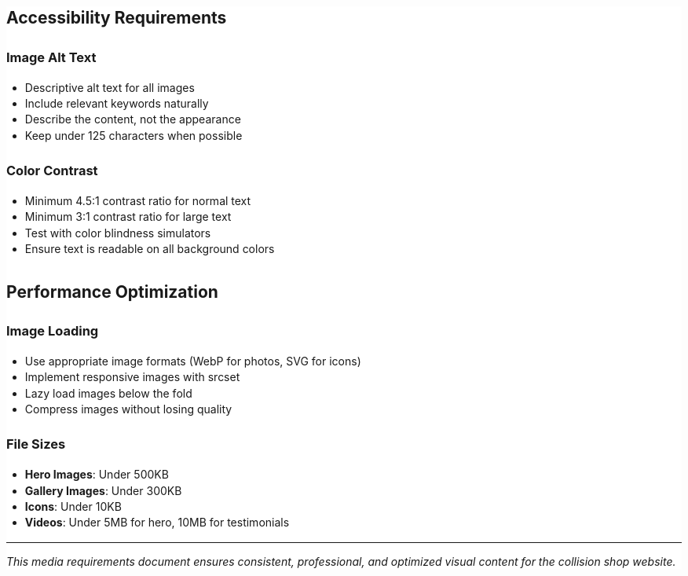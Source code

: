 ## Accessibility Requirements

### Image Alt Text
- Descriptive alt text for all images
- Include relevant keywords naturally
- Describe the content, not the appearance
- Keep under 125 characters when possible

### Color Contrast
- Minimum 4.5:1 contrast ratio for normal text
- Minimum 3:1 contrast ratio for large text
- Test with color blindness simulators
- Ensure text is readable on all background colors

## Performance Optimization

### Image Loading
- Use appropriate image formats (WebP for photos, SVG for icons)
- Implement responsive images with srcset
- Lazy load images below the fold
- Compress images without losing quality

### File Sizes
- **Hero Images**: Under 500KB
- **Gallery Images**: Under 300KB
- **Icons**: Under 10KB
- **Videos**: Under 5MB for hero, 10MB for testimonials

---

*This media requirements document ensures consistent, professional, and optimized visual content for the collision shop website.*
